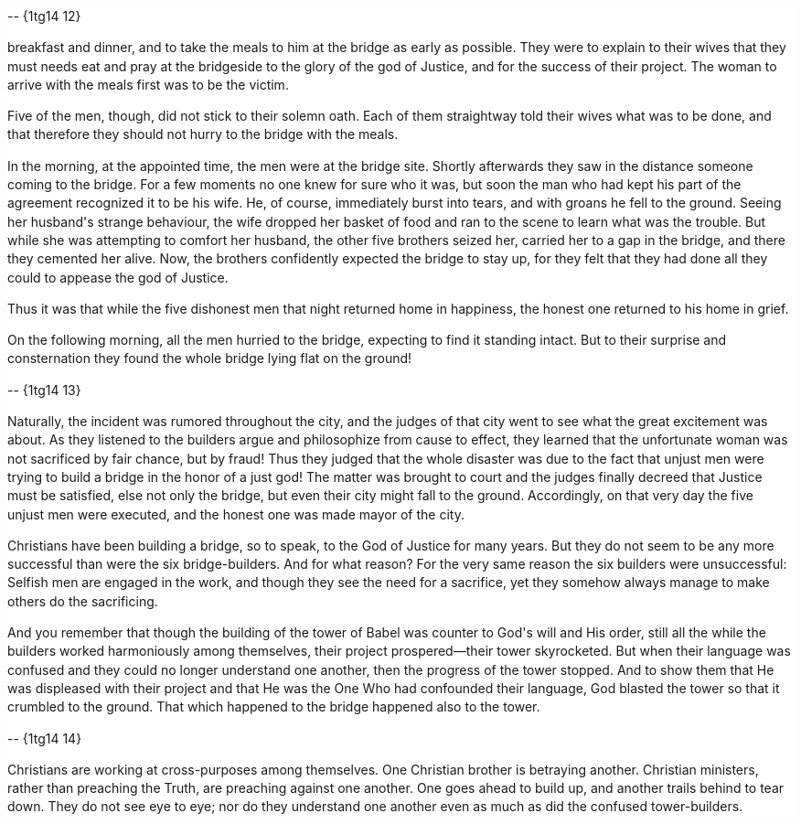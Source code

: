  -- {1tg14 12}   
  
  breakfast and dinner, and to take the meals to him at the bridge as early as possible. They were to explain to their wives that they must needs eat and pray at the bridgeside to the glory of the god of Justice, and for the success of their project. The woman to arrive with the meals first was to be the victim.

 Five of the men, though, did not stick to their solemn oath. Each of them straightway told their wives what was to be done, and that therefore they should not hurry to the bridge with the meals.

 In the morning, at the appointed time, the men were at the bridge site. Shortly afterwards they saw in the distance someone coming to the bridge. For a few moments no one knew for sure who it was, but soon the man who had kept his part of the agreement recognized it to be his wife. He, of course, immediately burst into tears, and with groans he fell to the ground. Seeing her husband's strange behaviour, the wife dropped her basket of food and ran to the scene to learn what was the trouble. But while she was attempting to comfort her husband, the other five brothers seized her, carried her to a gap in the bridge, and there they cemented her alive. Now, the brothers confidently expected the bridge to stay up, for they felt that they had done all they could to appease the god of Justice.

 Thus it was that while the five dishonest men that night returned home in happiness, the honest one returned to his home in grief.

 On the following morning, all the men hurried to the bridge, expecting to find it standing intact. But to their surprise and consternation they found the whole bridge lying flat on the ground!

 -- {1tg14 13}   
  
   Naturally, the incident was rumored throughout the city, and the judges of that city went to see what the great excitement was about. As they listened to the builders argue and philosophize from cause to effect, they learned that the unfortunate woman was not sacrificed by fair chance, but by fraud! Thus they judged that the whole disaster was due to the fact that unjust men were trying to build a bridge in the honor of a just god! The matter was brought to court and the judges finally decreed that Justice must be satisfied, else not only the bridge, but even their city might fall to the ground. Accordingly, on that very day the five unjust men were executed, and the honest one was made mayor of the city.

 Christians have been building a bridge, so to speak, to the God of Justice for many years. But they do not seem to be any more successful than were the six bridge-builders. And for what reason? For the very same reason the six builders were unsuccessful: Selfish men are engaged in the work, and though they see the need for a sacrifice, yet they somehow always manage to make others do the sacrificing.

 And you remember that though the building of the tower of Babel was counter to God's will and His order, still all the while the builders worked harmoniously among themselves, their project prospered—their tower skyrocketed. But when their language was confused and they could no longer understand one another, then the progress of the tower stopped. And to show them that He was displeased with their project and that He was the One Who had confounded their language, God blasted the tower so that it crumbled to the ground. That which happened to the bridge happened also to the tower.

 -- {1tg14 14}   
  
   Christians are working at cross-purposes among themselves. One Christian brother is betraying another. Christian ministers, rather than preaching the Truth, are preaching against one another. One goes ahead to build up, and another trails behind to tear down. They do not see eye to eye; nor do they understand one another even as much as did the confused tower-builders.
